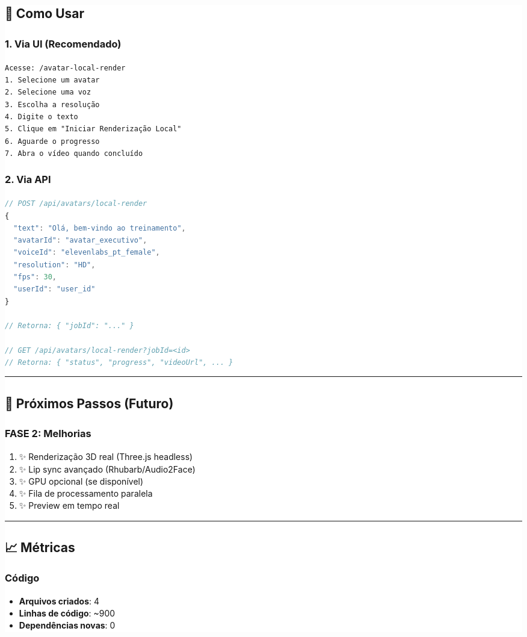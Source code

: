 
## 🚀 Como Usar

### 1. Via UI (Recomendado)
```
Acesse: /avatar-local-render
1. Selecione um avatar
2. Selecione uma voz
3. Escolha a resolução
4. Digite o texto
5. Clique em "Iniciar Renderização Local"
6. Aguarde o progresso
7. Abra o vídeo quando concluído
```

### 2. Via API
```typescript
// POST /api/avatars/local-render
{
  "text": "Olá, bem-vindo ao treinamento",
  "avatarId": "avatar_executivo",
  "voiceId": "elevenlabs_pt_female",
  "resolution": "HD",
  "fps": 30,
  "userId": "user_id"
}

// Retorna: { "jobId": "..." }

// GET /api/avatars/local-render?jobId=<id>
// Retorna: { "status", "progress", "videoUrl", ... }
```

---

## 🔮 Próximos Passos (Futuro)

### FASE 2: Melhorias
1. ✨ Renderização 3D real (Three.js headless)
2. ✨ Lip sync avançado (Rhubarb/Audio2Face)
3. ✨ GPU opcional (se disponível)
4. ✨ Fila de processamento paralela
5. ✨ Preview em tempo real

---

## 📈 Métricas

### Código
- **Arquivos criados**: 4
- **Linhas de código**: ~900
- **Dependências novas**: 0
